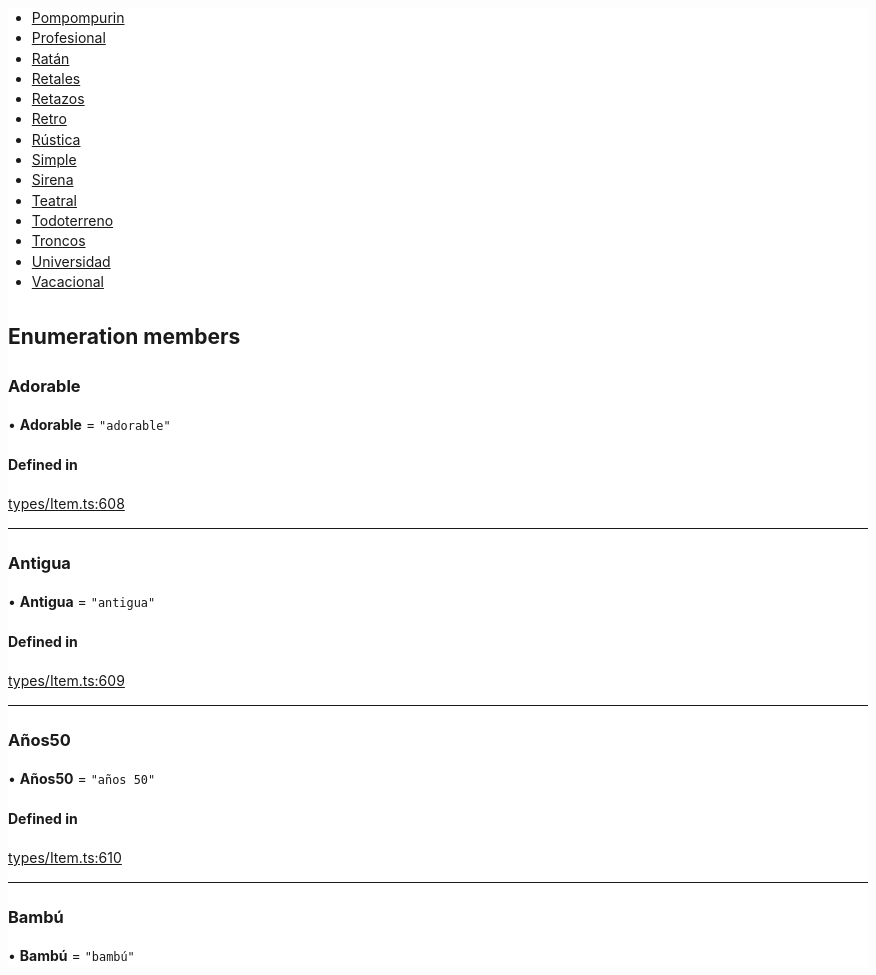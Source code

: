 - [Pompompurin](internal_.EUes.md#pompompurin)
- [Profesional](internal_.EUes.md#profesional)
- [Ratán](internal_.EUes.md#ratán)
- [Retales](internal_.EUes.md#retales)
- [Retazos](internal_.EUes.md#retazos)
- [Retro](internal_.EUes.md#retro)
- [Rústica](internal_.EUes.md#rústica)
- [Simple](internal_.EUes.md#simple)
- [Sirena](internal_.EUes.md#sirena)
- [Teatral](internal_.EUes.md#teatral)
- [Todoterreno](internal_.EUes.md#todoterreno)
- [Troncos](internal_.EUes.md#troncos)
- [Universidad](internal_.EUes.md#universidad)
- [Vacacional](internal_.EUes.md#vacacional)

## Enumeration members

### Adorable

• **Adorable** = `"adorable"`

#### Defined in

[types/Item.ts:608](https://github.com/Norviah/animal-crossing/blob/4d5e5b0/module/types/Item.ts#L608)

___

### Antigua

• **Antigua** = `"antigua"`

#### Defined in

[types/Item.ts:609](https://github.com/Norviah/animal-crossing/blob/4d5e5b0/module/types/Item.ts#L609)

___

### Años50

• **Años50** = `"años 50"`

#### Defined in

[types/Item.ts:610](https://github.com/Norviah/animal-crossing/blob/4d5e5b0/module/types/Item.ts#L610)

___

### Bambú

• **Bambú** = `"bambú"`
